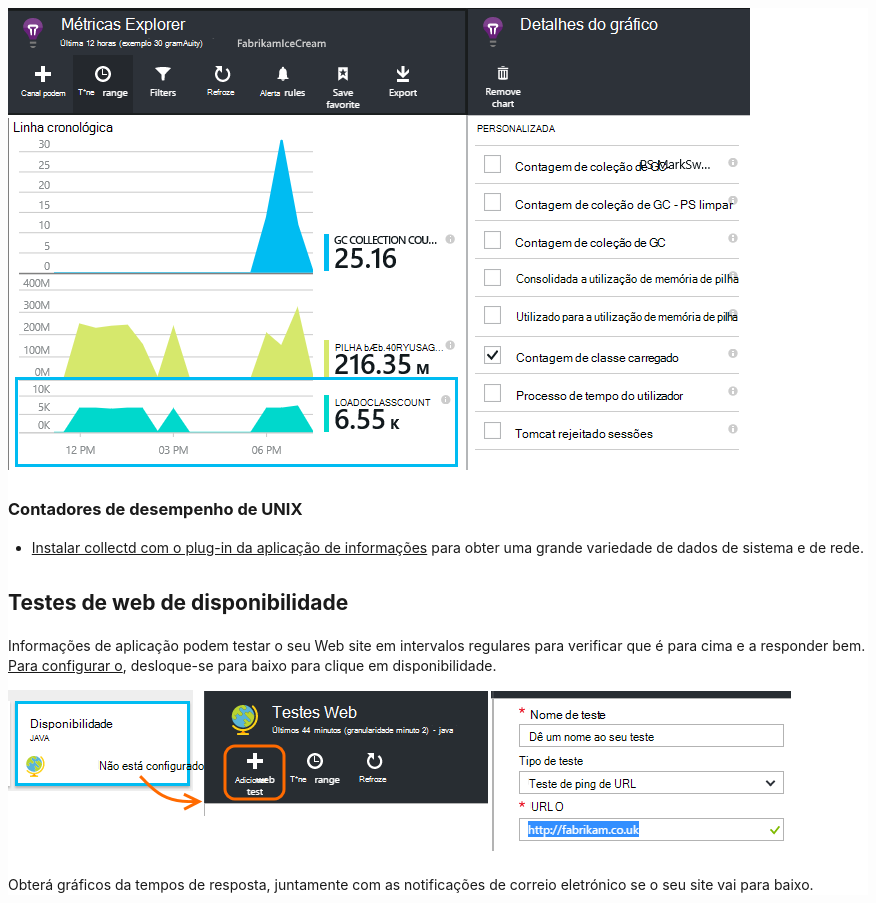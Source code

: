 ![](./media/app-insights-java-eclipse/12-custom-perfs.png)


### <a name="unix-performance-counters"></a>Contadores de desempenho de UNIX

* [Instalar collectd com o plug-in da aplicação de informações](app-insights-java-collectd.md) para obter uma grande variedade de dados de sistema e de rede.

## <a name="availability-web-tests"></a>Testes de web de disponibilidade

Informações de aplicação podem testar o seu Web site em intervalos regulares para verificar que é para cima e a responder bem. [Para configurar o][availability], desloque-se para baixo para clique em disponibilidade.

![Deslocar para baixo, clique em disponibilidade, em seguida, teste de adicionar Web](./media/app-insights-java-eclipse/31-config-web-test.png)

Obterá gráficos da tempos de resposta, juntamente com as notificações de correio eletrónico se o seu site vai para baixo.


[availability]: app-insights-monitor-web-app-availability.md
[diagnostic]: app-insights-diagnostic-search.md
[java]: app-insights-java-get-started.md
[javalogs]: app-insights-java-trace-logs.md
[metrics]: app-insights-metrics-explorer.md
[track]: app-insights-api-custom-events-metrics.md
[usage]: app-insights-web-track-usage.md
